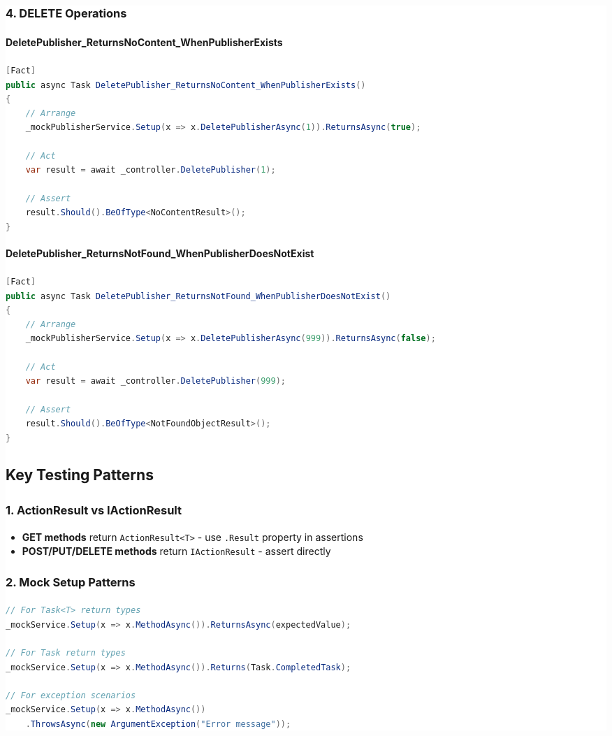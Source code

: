 ### 4. DELETE Operations

#### DeletePublisher_ReturnsNoContent_WhenPublisherExists
```csharp
[Fact]
public async Task DeletePublisher_ReturnsNoContent_WhenPublisherExists()
{
    // Arrange
    _mockPublisherService.Setup(x => x.DeletePublisherAsync(1)).ReturnsAsync(true);

    // Act
    var result = await _controller.DeletePublisher(1);

    // Assert
    result.Should().BeOfType<NoContentResult>();
}
```

#### DeletePublisher_ReturnsNotFound_WhenPublisherDoesNotExist
```csharp
[Fact]
public async Task DeletePublisher_ReturnsNotFound_WhenPublisherDoesNotExist()
{
    // Arrange
    _mockPublisherService.Setup(x => x.DeletePublisherAsync(999)).ReturnsAsync(false);

    // Act
    var result = await _controller.DeletePublisher(999);

    // Assert
    result.Should().BeOfType<NotFoundObjectResult>();
}
```

## Key Testing Patterns

### 1. ActionResult<T> vs IActionResult
- **GET methods** return `ActionResult<T>` - use `.Result` property in assertions
- **POST/PUT/DELETE methods** return `IActionResult` - assert directly

### 2. Mock Setup Patterns
```csharp
// For Task<T> return types
_mockService.Setup(x => x.MethodAsync()).ReturnsAsync(expectedValue);

// For Task return types  
_mockService.Setup(x => x.MethodAsync()).Returns(Task.CompletedTask);

// For exception scenarios
_mockService.Setup(x => x.MethodAsync())
    .ThrowsAsync(new ArgumentException("Error message"));
```
